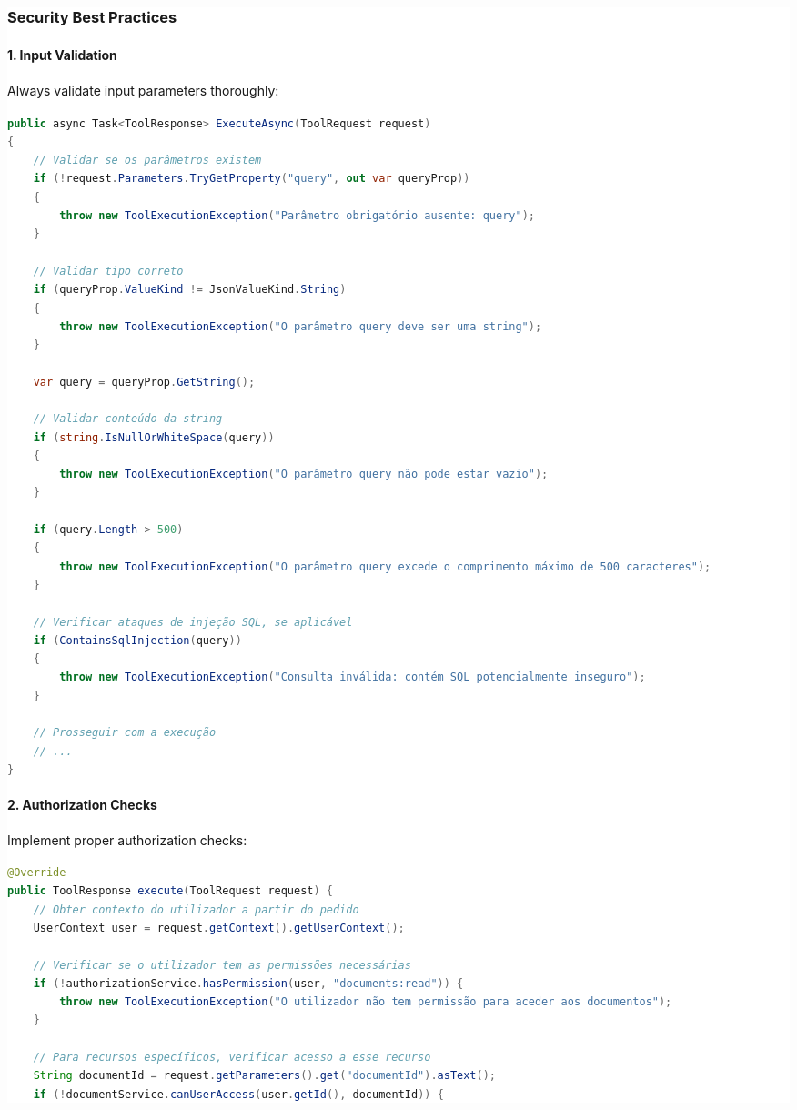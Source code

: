 ### Security Best Practices

#### 1. Input Validation

Always validate input parameters thoroughly:

```csharp
public async Task<ToolResponse> ExecuteAsync(ToolRequest request)
{
    // Validar se os parâmetros existem
    if (!request.Parameters.TryGetProperty("query", out var queryProp))
    {
        throw new ToolExecutionException("Parâmetro obrigatório ausente: query");
    }
    
    // Validar tipo correto
    if (queryProp.ValueKind != JsonValueKind.String)
    {
        throw new ToolExecutionException("O parâmetro query deve ser uma string");
    }
    
    var query = queryProp.GetString();
    
    // Validar conteúdo da string
    if (string.IsNullOrWhiteSpace(query))
    {
        throw new ToolExecutionException("O parâmetro query não pode estar vazio");
    }
    
    if (query.Length > 500)
    {
        throw new ToolExecutionException("O parâmetro query excede o comprimento máximo de 500 caracteres");
    }
    
    // Verificar ataques de injeção SQL, se aplicável
    if (ContainsSqlInjection(query))
    {
        throw new ToolExecutionException("Consulta inválida: contém SQL potencialmente inseguro");
    }
    
    // Prosseguir com a execução
    // ...
}
```

#### 2. Authorization Checks

Implement proper authorization checks:

```java
@Override
public ToolResponse execute(ToolRequest request) {
    // Obter contexto do utilizador a partir do pedido
    UserContext user = request.getContext().getUserContext();
    
    // Verificar se o utilizador tem as permissões necessárias
    if (!authorizationService.hasPermission(user, "documents:read")) {
        throw new ToolExecutionException("O utilizador não tem permissão para aceder aos documentos");
    }
    
    // Para recursos específicos, verificar acesso a esse recurso
    String documentId = request.getParameters().get("documentId").asText();
    if (!documentService.canUserAccess(user.getId(), documentId)) {
```